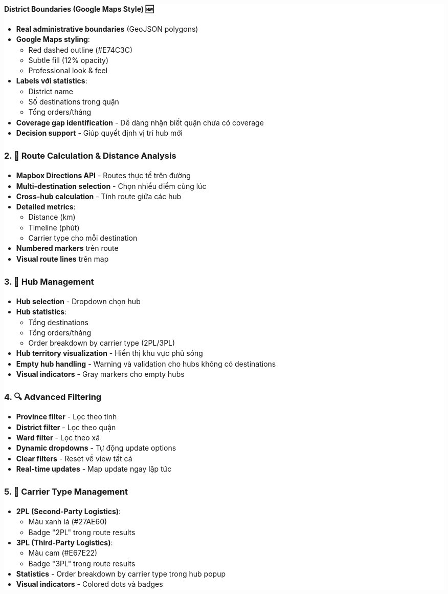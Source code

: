 #### District Boundaries (Google Maps Style) 🆕
- **Real administrative boundaries** (GeoJSON polygons)
- **Google Maps styling**:
  - Red dashed outline (#E74C3C)
  - Subtle fill (12% opacity)
  - Professional look & feel
- **Labels với statistics**:
  - District name
  - Số destinations trong quận
  - Tổng orders/tháng
- **Coverage gap identification** - Dễ dàng nhận biết quận chưa có coverage
- **Decision support** - Giúp quyết định vị trí hub mới

### 2. 📏 **Route Calculation & Distance Analysis**

- **Mapbox Directions API** - Routes thực tế trên đường
- **Multi-destination selection** - Chọn nhiều điểm cùng lúc
- **Cross-hub calculation** - Tính route giữa các hub
- **Detailed metrics**:
  - Distance (km)
  - Timeline (phút)
  - Carrier type cho mỗi destination
- **Numbered markers** trên route
- **Visual route lines** trên map

### 3. 🎯 **Hub Management**

- **Hub selection** - Dropdown chọn hub
- **Hub statistics**:
  - Tổng destinations
  - Tổng orders/tháng
  - Order breakdown by carrier type (2PL/3PL)
- **Hub territory visualization** - Hiển thị khu vực phủ sóng
- **Empty hub handling** - Warning và validation cho hubs không có destinations
- **Visual indicators** - Gray markers cho empty hubs

### 4. 🔍 **Advanced Filtering**

- **Province filter** - Lọc theo tỉnh
- **District filter** - Lọc theo quận
- **Ward filter** - Lọc theo xã
- **Dynamic dropdowns** - Tự động update options
- **Clear filters** - Reset về view tất cả
- **Real-time updates** - Map update ngay lập tức

### 5. 🎨 **Carrier Type Management**

- **2PL (Second-Party Logistics)**:
  - Màu xanh lá (#27AE60)
  - Badge "2PL" trong route results
- **3PL (Third-Party Logistics)**:
  - Màu cam (#E67E22)
  - Badge "3PL" trong route results
- **Statistics** - Order breakdown by carrier type trong hub popup
- **Visual indicators** - Colored dots và badges
